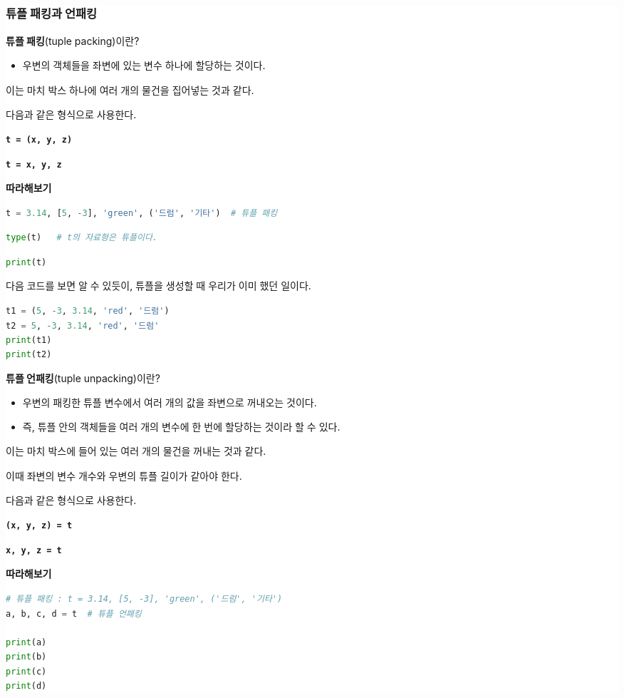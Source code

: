 ### 튜플 패킹과 언패킹

**튜플 패킹**(tuple packing)이란?

- 우변의 객체들을 좌변에 있는 변수 하나에 할당하는 것이다.

이는 마치 박스 하나에 여러 개의 물건을 집어넣는 것과 같다. 

다음과 같은 형식으로 사용한다.

**`t = (x, y, z)`**

**`t = x, y, z`**

**따라해보기**

```python
t = 3.14, [5, -3], 'green', ('드럼', '기타')  # 튜플 패킹
```

```python
type(t)   # t의 자료형은 튜플이다. 
```

```python
print(t)
```

다음 코드를 보면 알 수 있듯이, 튜플을 생성할 때 우리가 이미 했던 일이다.

```python
t1 = (5, -3, 3.14, 'red', '드럼')
t2 = 5, -3, 3.14, 'red', '드럼'
print(t1)
print(t2)
```

**튜플 언패킹**(tuple unpacking)이란?

- 우변의 패킹한 튜플 변수에서 여러 개의 값을 좌변으로 꺼내오는 것이다. 

- 즉, 튜플 안의 객체들을 여러 개의 변수에 한 번에 할당하는 것이라 할 수 있다. 

이는 마치 박스에 들어 있는 여러 개의 물건을 꺼내는 것과 같다. 

이때 좌변의 변수 개수와 우변의 튜플 길이가 같아야 한다.

다음과 같은 형식으로 사용한다. 

**`(x, y, z) = t`**

**`x, y, z = t`**

**따라해보기**

```python
# 튜플 패킹 : t = 3.14, [5, -3], 'green', ('드럼', '기타')
a, b, c, d = t  # 튜플 언패킹

print(a)
print(b)
print(c)
print(d)
```
